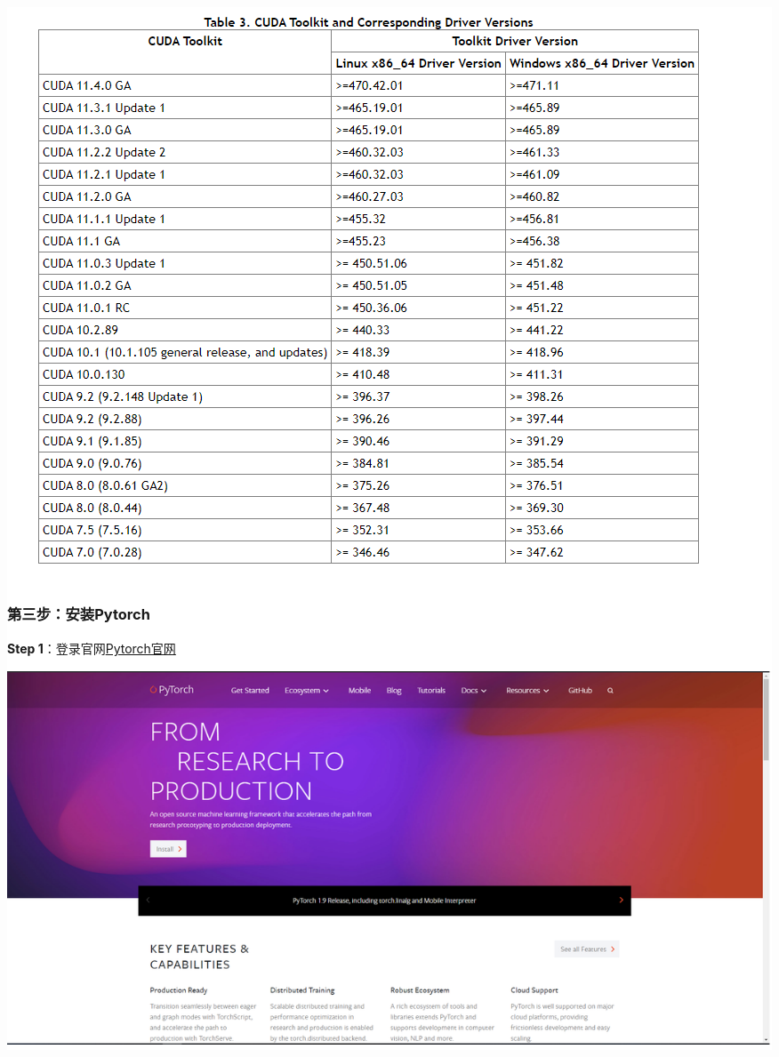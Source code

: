 ![适配表](figures\适配表.png)

### 第三步：安装Pytorch

**Step 1**：登录官网[Pytorch官网](https://pytorch.org/)

![](figures\Pytorch官网.png)
